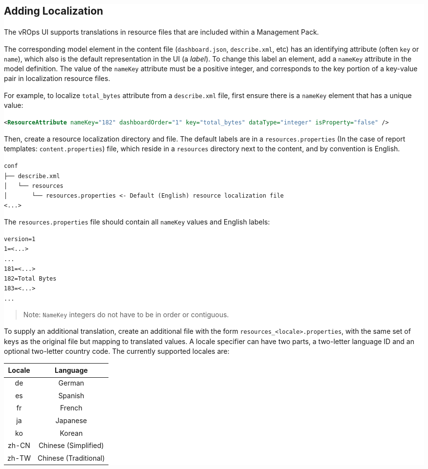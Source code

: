 ## Adding Localization

The vROps UI supports translations in resource files that are included within a Management Pack.

The corresponding model element in the content file (`dashboard.json`, `describe.xml`, etc) has an identifying attribute (often `key` or `name`), which also is the default representation in the UI (a _label_).
To change this label an element, add a `nameKey` attribute in the model definition. The value of the `nameKey` attribute must be a positive integer, and corresponds to the key portion of
a key-value pair in localization resource files.

For example, to localize `total_bytes` attribute from a `describe.xml` file, first ensure there is a `nameKey` element that has a unique value:
```xml
<ResourceAttribute nameKey="182" dashboardOrder="1" key="total_bytes" dataType="integer" isProperty="false" />
```
Then, create a resource localization directory and file. The default labels are in a `resources.properties` (In the case of report templates: `content.properties`) file, which reside in a `resources` directory next to the content, and by convention is English.
```
conf
├── describe.xml
│   └── resources
│       └── resources.properties <- Default (English) resource localization file
<...>
```

The `resources.properties` file should contain all `nameKey` values and English labels:
```
version=1
1=<...>
...
181=<...>
182=Total Bytes
183=<...>
...
```
> Note: `NameKey` integers do not have to be in order or contiguous.

To supply an additional translation, create an additional file with the form `resources_<locale>.properties`, with the same set of keys as the original file but mapping to translated values.
A locale specifier can have two parts, a two-letter language ID and an optional two-letter country code.
The currently supported locales are:

| Locale |       Language        |
|:------:|:---------------------:|
|   de   |        German         |
|   es   |        Spanish        |
|   fr   |        French         |
|   ja   |       Japanese        |
|   ko   |        Korean         |
| zh-CN  | Chinese (Simplified)  |
| zh-TW  | Chinese (Traditional) |
